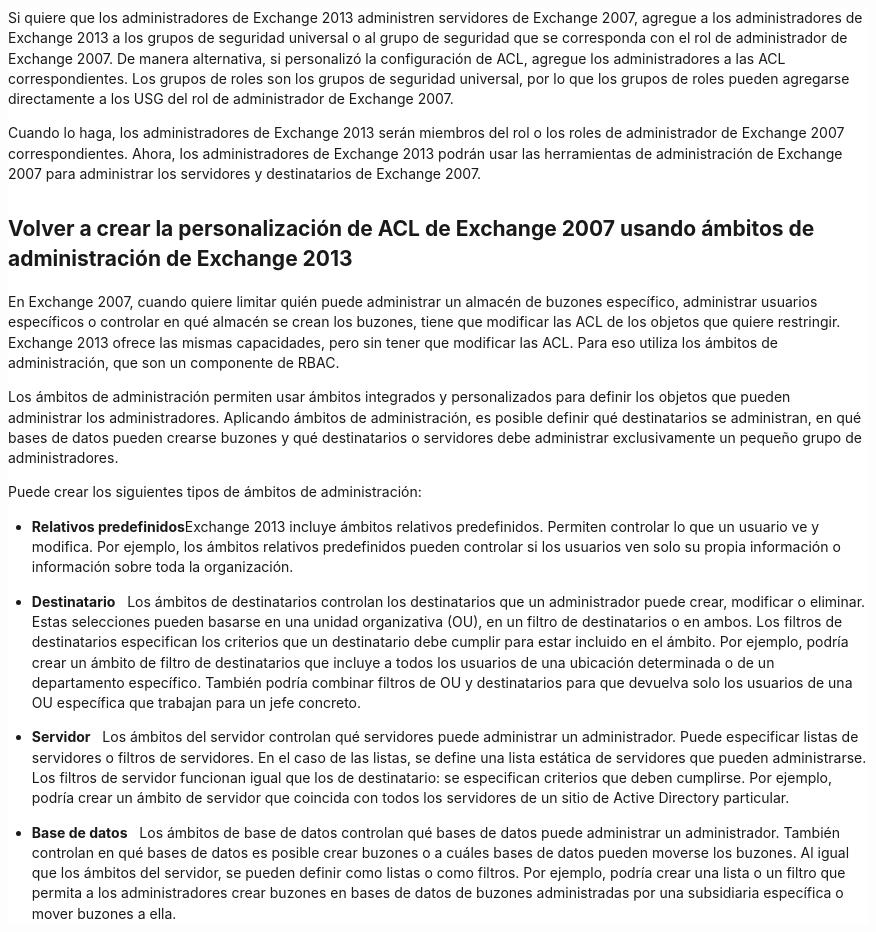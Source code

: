 Si quiere que los administradores de Exchange 2013 administren servidores de Exchange 2007, agregue a los administradores de Exchange 2013 a los grupos de seguridad universal o al grupo de seguridad que se corresponda con el rol de administrador de Exchange 2007. De manera alternativa, si personalizó la configuración de ACL, agregue los administradores a las ACL correspondientes. Los grupos de roles son los grupos de seguridad universal, por lo que los grupos de roles pueden agregarse directamente a los USG del rol de administrador de Exchange 2007.

Cuando lo haga, los administradores de Exchange 2013 serán miembros del rol o los roles de administrador de Exchange 2007 correspondientes. Ahora, los administradores de Exchange 2013 podrán usar las herramientas de administración de Exchange 2007 para administrar los servidores y destinatarios de Exchange 2007.

## Volver a crear la personalización de ACL de Exchange 2007 usando ámbitos de administración de Exchange 2013

En Exchange 2007, cuando quiere limitar quién puede administrar un almacén de buzones específico, administrar usuarios específicos o controlar en qué almacén se crean los buzones, tiene que modificar las ACL de los objetos que quiere restringir. Exchange 2013 ofrece las mismas capacidades, pero sin tener que modificar las ACL. Para eso utiliza los ámbitos de administración, que son un componente de RBAC.

Los ámbitos de administración permiten usar ámbitos integrados y personalizados para definir los objetos que pueden administrar los administradores. Aplicando ámbitos de administración, es posible definir qué destinatarios se administran, en qué bases de datos pueden crearse buzones y qué destinatarios o servidores debe administrar exclusivamente un pequeño grupo de administradores.

Puede crear los siguientes tipos de ámbitos de administración:

  - **Relativos predefinidos**Exchange 2013 incluye ámbitos relativos predefinidos. Permiten controlar lo que un usuario ve y modifica. Por ejemplo, los ámbitos relativos predefinidos pueden controlar si los usuarios ven solo su propia información o información sobre toda la organización.

  - **Destinatario**   Los ámbitos de destinatarios controlan los destinatarios que un administrador puede crear, modificar o eliminar. Estas selecciones pueden basarse en una unidad organizativa (OU), en un filtro de destinatarios o en ambos. Los filtros de destinatarios especifican los criterios que un destinatario debe cumplir para estar incluido en el ámbito. Por ejemplo, podría crear un ámbito de filtro de destinatarios que incluye a todos los usuarios de una ubicación determinada o de un departamento específico. También podría combinar filtros de OU y destinatarios para que devuelva solo los usuarios de una OU específica que trabajan para un jefe concreto.

  - **Servidor**   Los ámbitos del servidor controlan qué servidores puede administrar un administrador. Puede especificar listas de servidores o filtros de servidores. En el caso de las listas, se define una lista estática de servidores que pueden administrarse. Los filtros de servidor funcionan igual que los de destinatario: se especifican criterios que deben cumplirse. Por ejemplo, podría crear un ámbito de servidor que coincida con todos los servidores de un sitio de Active Directory particular.

  - **Base de datos**   Los ámbitos de base de datos controlan qué bases de datos puede administrar un administrador. También controlan en qué bases de datos es posible crear buzones o a cuáles bases de datos pueden moverse los buzones. Al igual que los ámbitos del servidor, se pueden definir como listas o como filtros. Por ejemplo, podría crear una lista o un filtro que permita a los administradores crear buzones en bases de datos de buzones administradas por una subsidiaria específica o mover buzones a ella.
